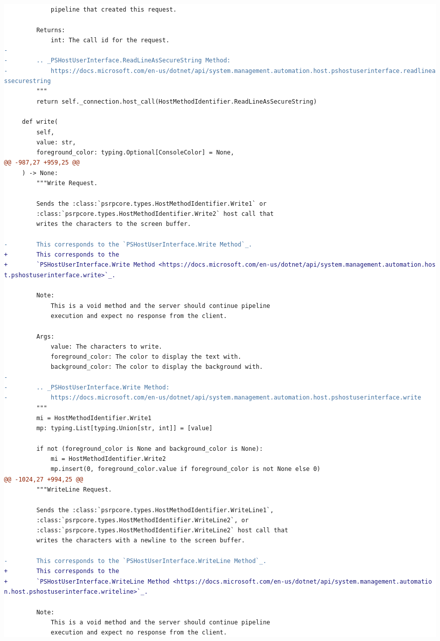 ```diff
             pipeline that created this request.
 
         Returns:
             int: The call id for the request.
-
-        .. _PSHostUserInterface.ReadLineAsSecureString Method:
-            https://docs.microsoft.com/en-us/dotnet/api/system.management.automation.host.pshostuserinterface.readlineassecurestring
         """
         return self._connection.host_call(HostMethodIdentifier.ReadLineAsSecureString)
 
     def write(
         self,
         value: str,
         foreground_color: typing.Optional[ConsoleColor] = None,
@@ -987,27 +959,25 @@
     ) -> None:
         """Write Request.
 
         Sends the :class:`psrpcore.types.HostMethodIdentifier.Write1` or
         :class:`psrpcore.types.HostMethodIdentifier.Write2` host call that
         writes the characters to the screen buffer.
 
-        This corresponds to the `PSHostUserInterface.Write Method`_.
+        This corresponds to the
+        `PSHostUserInterface.Write Method <https://docs.microsoft.com/en-us/dotnet/api/system.management.automation.host.pshostuserinterface.write>`_.
 
         Note:
             This is a void method and the server should continue pipeline
             execution and expect no response from the client.
 
         Args:
             value: The characters to write.
             foreground_color: The color to display the text with.
             background_color: The color to display the background with.
-
-        .. _PSHostUserInterface.Write Method:
-            https://docs.microsoft.com/en-us/dotnet/api/system.management.automation.host.pshostuserinterface.write
         """
         mi = HostMethodIdentifier.Write1
         mp: typing.List[typing.Union[str, int]] = [value]
 
         if not (foreground_color is None and background_color is None):
             mi = HostMethodIdentifier.Write2
             mp.insert(0, foreground_color.value if foreground_color is not None else 0)
@@ -1024,27 +994,25 @@
         """WriteLine Request.
 
         Sends the :class:`psrpcore.types.HostMethodIdentifier.WriteLine1`,
         :class:`psrpcore.types.HostMethodIdentifier.WriteLine2`, or
         :class:`psrpcore.types.HostMethodIdentifier.WriteLine2` host call that
         writes the characters with a newline to the screen buffer.
 
-        This corresponds to the `PSHostUserInterface.WriteLine Method`_.
+        This corresponds to the
+        `PSHostUserInterface.WriteLine Method <https://docs.microsoft.com/en-us/dotnet/api/system.management.automation.host.pshostuserinterface.writeline>`_.
 
         Note:
             This is a void method and the server should continue pipeline
             execution and expect no response from the client.
```